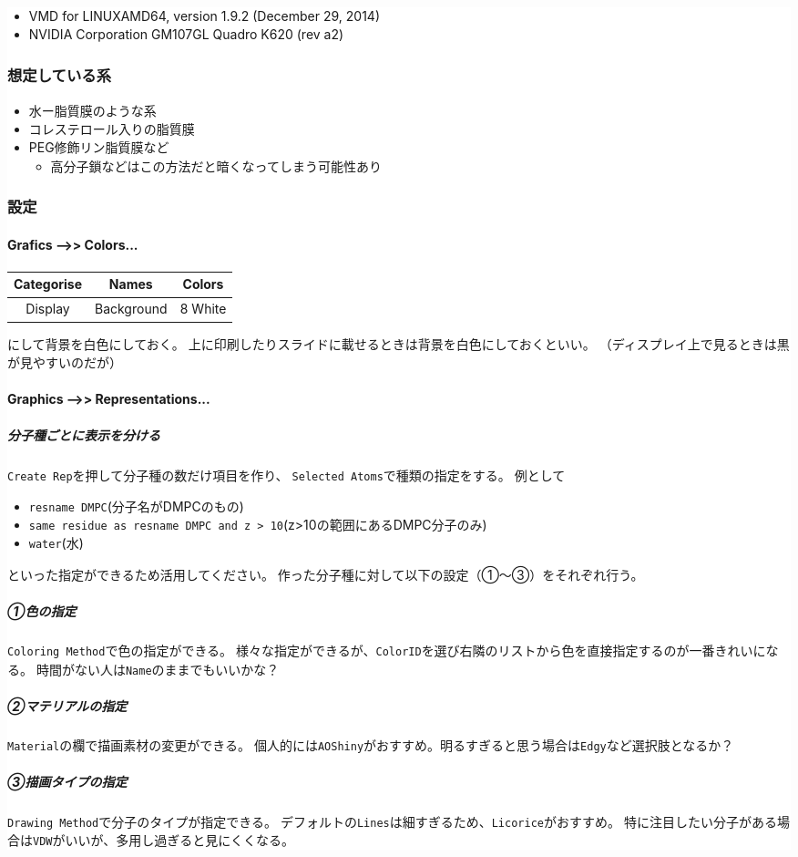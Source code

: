 - VMD for LINUXAMD64, version 1.9.2 (December 29, 2014)
- NVIDIA Corporation GM107GL Quadro K620 (rev a2)



### 想定している系

- 水ー脂質膜のような系
- コレステロール入りの脂質膜
- PEG修飾リン脂質膜など
    - 高分子鎖などはこの方法だと暗くなってしまう可能性あり



### 設定

#### Grafics -->> Colors...


| Categorise |   Names    | Colors  |
| :--------: | :--------: | :-----: |
|  Display   | Background | 8 White |


にして背景を白色にしておく。
上に印刷したりスライドに載せるときは背景を白色にしておくといい。
（ディスプレイ上で見るときは黒が見やすいのだが）

#### Graphics -->> Representations...

##### 分子種ごとに表示を分ける

`Create Rep`を押して分子種の数だけ項目を作り、
`Selected Atoms`で種類の指定をする。
例として

- `resname DMPC`(分子名がDMPCのもの)
- `same residue as resname DMPC and z > 10`(z>10の範囲にあるDMPC分子のみ)
- `water`(水)

といった指定ができるため活用してください。
作った分子種に対して以下の設定（①〜③）をそれぞれ行う。

##### ①色の指定

`Coloring Method`で色の指定ができる。
様々な指定ができるが、`ColorID`を選び右隣のリストから色を直接指定するのが一番きれいになる。
時間がない人は`Name`のままでもいいかな？

##### ②マテリアルの指定

`Material`の欄で描画素材の変更ができる。
個人的には`AOShiny`がおすすめ。明るすぎると思う場合は`Edgy`など選択肢となるか？

##### ③描画タイプの指定

`Drawing Method`で分子のタイプが指定できる。
デフォルトの`Lines`は細すぎるため、`Licorice`がおすすめ。
特に注目したい分子がある場合は`VDW`がいいが、多用し過ぎると見にくくなる。
